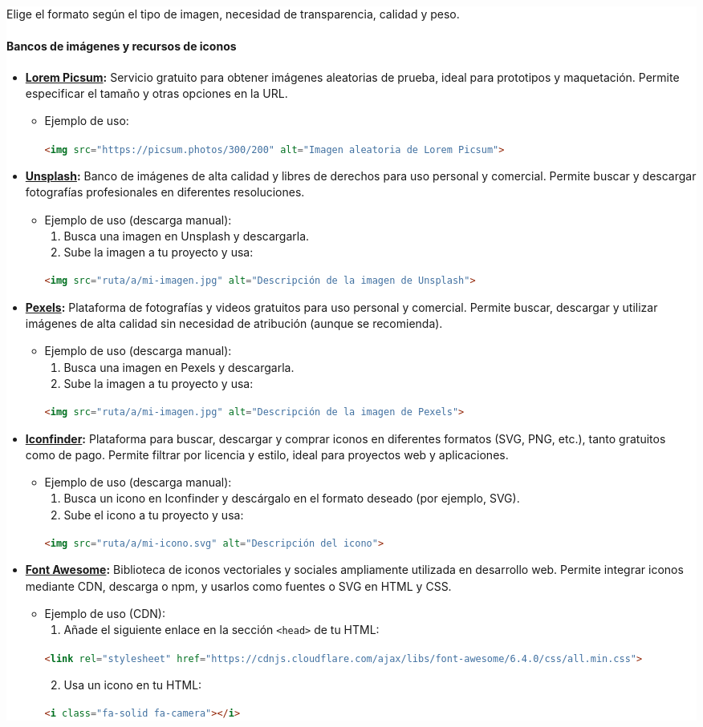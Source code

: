 Elige el formato según el tipo de imagen, necesidad de transparencia, calidad y peso.



#### Bancos de imágenes y recursos de iconos

- **[Lorem Picsum](https://picsum.photos/):** Servicio gratuito para obtener imágenes aleatorias de prueba, ideal para prototipos y maquetación. Permite especificar el tamaño y otras opciones en la URL.
	- Ejemplo de uso:
		```html
		<img src="https://picsum.photos/300/200" alt="Imagen aleatoria de Lorem Picsum">
		```
- **[Unsplash](http://unsplash.com/):** Banco de imágenes de alta calidad y libres de derechos para uso personal y comercial. Permite buscar y descargar fotografías profesionales en diferentes resoluciones.
	- Ejemplo de uso (descarga manual):
		1. Busca una imagen en Unsplash y descargarla.
		2. Sube la imagen a tu proyecto y usa:
		```html
		<img src="ruta/a/mi-imagen.jpg" alt="Descripción de la imagen de Unsplash">
		```
- **[Pexels](https://www.pexels.com/):** Plataforma de fotografías y videos gratuitos para uso personal y comercial. Permite buscar, descargar y utilizar imágenes de alta calidad sin necesidad de atribución (aunque se recomienda).
	- Ejemplo de uso (descarga manual):
		1. Busca una imagen en Pexels y descargarla.
		2. Sube la imagen a tu proyecto y usa:
		```html
		<img src="ruta/a/mi-imagen.jpg" alt="Descripción de la imagen de Pexels">
		```
- **[Iconfinder](https://www.iconfinder.com/):** Plataforma para buscar, descargar y comprar iconos en diferentes formatos (SVG, PNG, etc.), tanto gratuitos como de pago. Permite filtrar por licencia y estilo, ideal para proyectos web y aplicaciones.
	- Ejemplo de uso (descarga manual):
		1. Busca un icono en Iconfinder y descárgalo en el formato deseado (por ejemplo, SVG).
		2. Sube el icono a tu proyecto y usa:
		```html
		<img src="ruta/a/mi-icono.svg" alt="Descripción del icono">
		```

- **[Font Awesome](https://fontawesome.com/):** Biblioteca de iconos vectoriales y sociales ampliamente utilizada en desarrollo web. Permite integrar iconos mediante CDN, descarga o npm, y usarlos como fuentes o SVG en HTML y CSS.
	- Ejemplo de uso (CDN):
		1. Añade el siguiente enlace en la sección `<head>` de tu HTML:
		```html
		<link rel="stylesheet" href="https://cdnjs.cloudflare.com/ajax/libs/font-awesome/6.4.0/css/all.min.css">
		```
		2. Usa un icono en tu HTML:
		```html
		<i class="fa-solid fa-camera"></i>
		```
